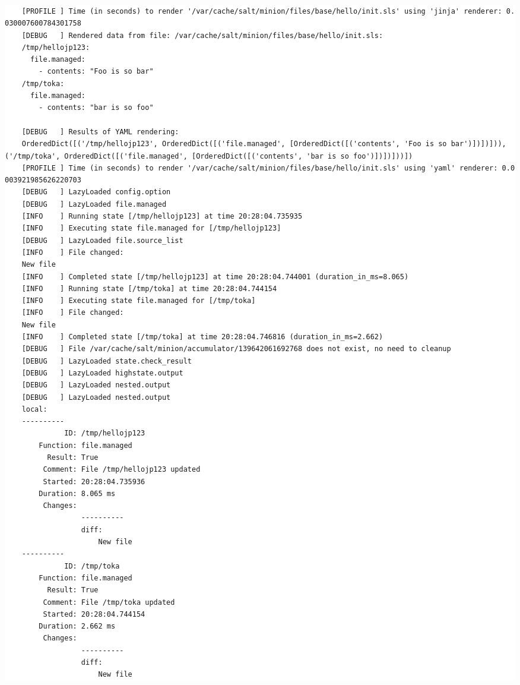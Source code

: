 		[PROFILE ] Time (in seconds) to render '/var/cache/salt/minion/files/base/hello/init.sls' using 'jinja' renderer: 0.030007600784301758
		[DEBUG   ] Rendered data from file: /var/cache/salt/minion/files/base/hello/init.sls:
		/tmp/hellojp123:
		  file.managed:
		    - contents: "Foo is so bar"
		/tmp/toka:
		  file.managed:
		    - contents: "bar is so foo"
		
		[DEBUG   ] Results of YAML rendering: 
		OrderedDict([('/tmp/hellojp123', OrderedDict([('file.managed', [OrderedDict([('contents', 'Foo is so bar')])])])), ('/tmp/toka', OrderedDict([('file.managed', [OrderedDict([('contents', 'bar is so foo')])])]))])
		[PROFILE ] Time (in seconds) to render '/var/cache/salt/minion/files/base/hello/init.sls' using 'yaml' renderer: 0.0003921985626220703
		[DEBUG   ] LazyLoaded config.option
		[DEBUG   ] LazyLoaded file.managed
		[INFO    ] Running state [/tmp/hellojp123] at time 20:28:04.735935
		[INFO    ] Executing state file.managed for [/tmp/hellojp123]
		[DEBUG   ] LazyLoaded file.source_list
		[INFO    ] File changed:
		New file
		[INFO    ] Completed state [/tmp/hellojp123] at time 20:28:04.744001 (duration_in_ms=8.065)
		[INFO    ] Running state [/tmp/toka] at time 20:28:04.744154
		[INFO    ] Executing state file.managed for [/tmp/toka]
		[INFO    ] File changed:
		New file
		[INFO    ] Completed state [/tmp/toka] at time 20:28:04.746816 (duration_in_ms=2.662)
		[DEBUG   ] File /var/cache/salt/minion/accumulator/139642061692768 does not exist, no need to cleanup
		[DEBUG   ] LazyLoaded state.check_result
		[DEBUG   ] LazyLoaded highstate.output
		[DEBUG   ] LazyLoaded nested.output
		[DEBUG   ] LazyLoaded nested.output
		local:
		----------
		          ID: /tmp/hellojp123
		    Function: file.managed
		      Result: True
		     Comment: File /tmp/hellojp123 updated
		     Started: 20:28:04.735936
		    Duration: 8.065 ms
		     Changes:   
		              ----------
		              diff:
		                  New file
		----------
		          ID: /tmp/toka
		    Function: file.managed
		      Result: True
		     Comment: File /tmp/toka updated
		     Started: 20:28:04.744154
		    Duration: 2.662 ms
		     Changes:   
		              ----------
		              diff:
		                  New file
	